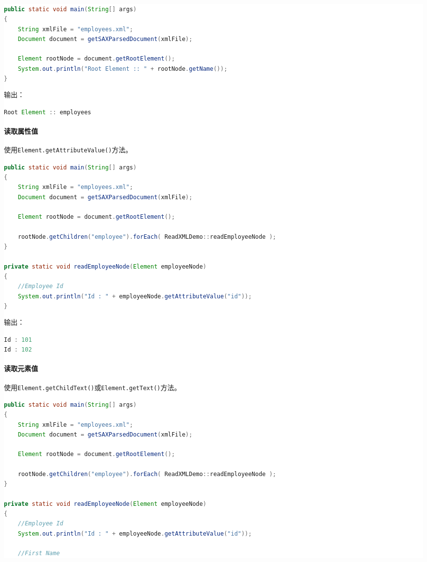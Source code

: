 ```java
public static void main(String[] args) 
{
	String xmlFile = "employees.xml";
	Document document = getSAXParsedDocument(xmlFile);

	Element rootNode = document.getRootElement();
	System.out.println("Root Element :: " + rootNode.getName());
}

```

输出：

```java
Root Element :: employees
```

#### 读取属性值

使用`Element.getAttributeValue()`方法。

```java
public static void main(String[] args) 
{
	String xmlFile = "employees.xml";
	Document document = getSAXParsedDocument(xmlFile);

	Element rootNode = document.getRootElement();

	rootNode.getChildren("employee").forEach( ReadXMLDemo::readEmployeeNode );
}

private static void readEmployeeNode(Element employeeNode) 
{
	//Employee Id
	System.out.println("Id : " + employeeNode.getAttributeValue("id"));
}

```

输出：

```java
Id : 101
Id : 102
```

#### 读取元素值

使用`Element.getChildText()`或`Element.getText()`方法。

```java
public static void main(String[] args) 
{
	String xmlFile = "employees.xml";
	Document document = getSAXParsedDocument(xmlFile);

	Element rootNode = document.getRootElement();

	rootNode.getChildren("employee").forEach( ReadXMLDemo::readEmployeeNode );
}

private static void readEmployeeNode(Element employeeNode) 
{
	//Employee Id
	System.out.println("Id : " + employeeNode.getAttributeValue("id"));

	//First Name
```